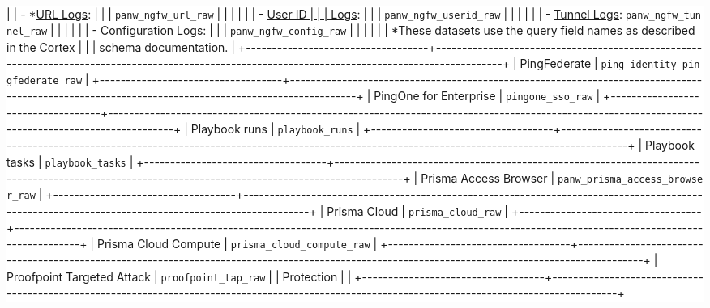 |                                   | - \*[URL Logs](https://docs.paloaltonetworks.com/cortex/cortex-data-lake/log-forwarding-schema-reference/network-logs/network-url-log.html):     |
|                                   |   `panw_ngfw_url_raw`                                                                                                                            |
|                                   |                                                                                                                                                  |
|                                   | - [User ID                                                                                                                                       |
|                                   |   Logs](https://docs.paloaltonetworks.com/cortex/cortex-data-lake/log-forwarding-schema-reference/network-logs/network-userid-log.html):         |
|                                   |   `panw_ngfw_userid_raw`                                                                                                                         |
|                                   |                                                                                                                                                  |
|                                   | - [Tunnel Logs](https://docs.paloaltonetworks.com/strata-logging-service/log-reference/network-logs/network-tunnel-log): `panw_ngfw_tunnel_raw`  |
|                                   |                                                                                                                                                  |
|                                   | - [Configuration Logs](https://docs.paloaltonetworks.com/strata-logging-service/log-reference/common-logs/common-configuration-log):             |
|                                   |   `panw_ngfw_config_raw`                                                                                                                         |
|                                   |                                                                                                                                                  |
|                                   | \*These datasets use the query field names as described in the [Cortex                                                                           |
|                                   | schema](https://docs.paloaltonetworks.com/cortex/cortex-data-lake/log-forwarding-schema-reference.html) documentation.                           |
+-----------------------------------+--------------------------------------------------------------------------------------------------------------------------------------------------+
| PingFederate                      | `ping_identity_pingfederate_raw`                                                                                                                 |
+-----------------------------------+--------------------------------------------------------------------------------------------------------------------------------------------------+
| PingOne for Enterprise            | `pingone_sso_raw`                                                                                                                                |
+-----------------------------------+--------------------------------------------------------------------------------------------------------------------------------------------------+
| Playbook runs                     | `playbook_runs`                                                                                                                                  |
+-----------------------------------+--------------------------------------------------------------------------------------------------------------------------------------------------+
| Playbook tasks                    | `playbook_tasks`                                                                                                                                 |
+-----------------------------------+--------------------------------------------------------------------------------------------------------------------------------------------------+
| Prisma Access Browser             | `panw_prisma_access_browser_raw`                                                                                                                 |
+-----------------------------------+--------------------------------------------------------------------------------------------------------------------------------------------------+
| Prisma Cloud                      | `prisma_cloud_raw`                                                                                                                               |
+-----------------------------------+--------------------------------------------------------------------------------------------------------------------------------------------------+
| Prisma Cloud Compute              | `prisma_cloud_compute_raw`                                                                                                                       |
+-----------------------------------+--------------------------------------------------------------------------------------------------------------------------------------------------+
| Proofpoint Targeted Attack        | `proofpoint_tap_raw`                                                                                                                             |
| Protection                        |                                                                                                                                                  |
+-----------------------------------+--------------------------------------------------------------------------------------------------------------------------------------------------+